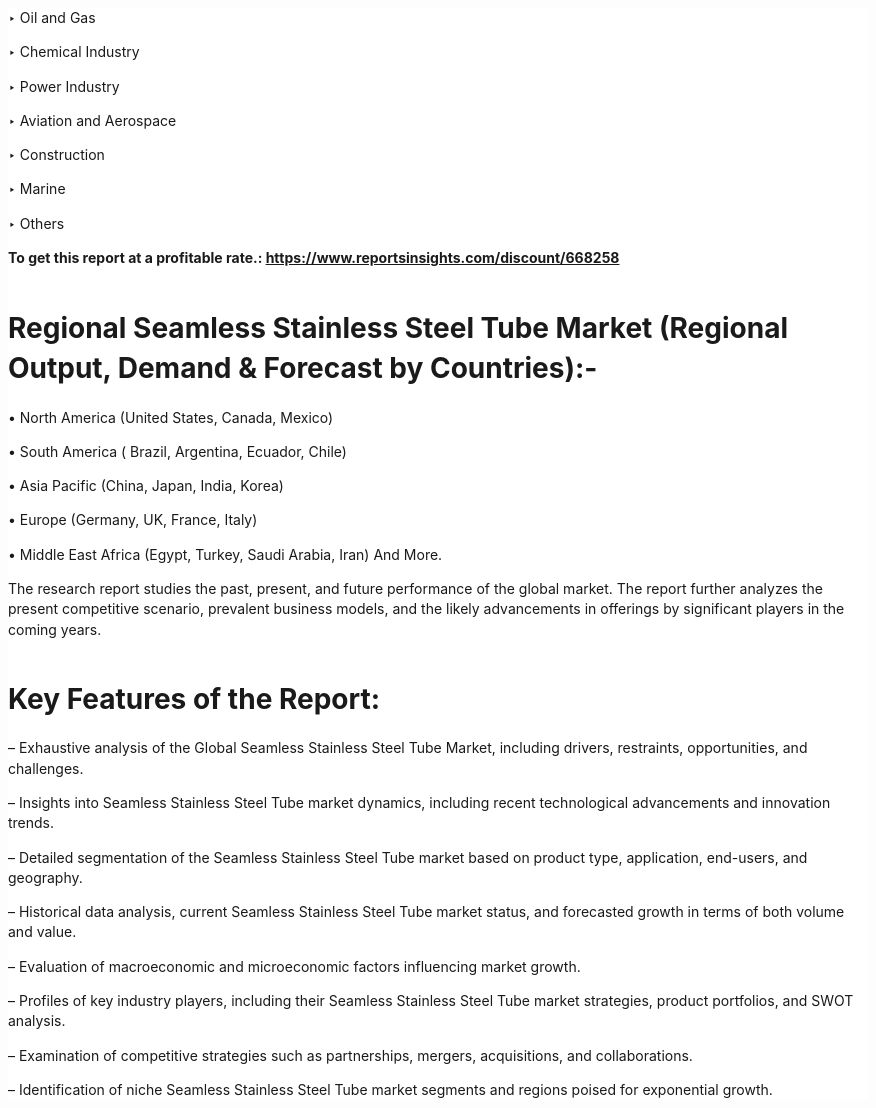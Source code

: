 ‣ Oil and Gas

‣ Chemical Industry

‣ Power Industry

‣ Aviation and Aerospace

‣ Construction

‣ Marine

‣ Others

<strong>To get this report at a profitable rate.: <a href=https://www.reportsinsights.com/discount/668258>https://www.reportsinsights.com/discount/668258</a></strong>

# <strong>Regional Seamless Stainless Steel Tube Market (Regional Output, Demand &amp; Forecast by Countries):-</strong>

• North America (United States, Canada, Mexico)

• South America ( Brazil, Argentina, Ecuador, Chile)

• Asia Pacific (China, Japan, India, Korea)

• Europe (Germany, UK, France, Italy)

• Middle East Africa (Egypt, Turkey, Saudi Arabia, Iran) And More.

The research report studies the past, present, and future performance of the global market. The report further analyzes the present competitive scenario, prevalent business models, and the likely advancements in offerings by significant players in the coming years.

# <strong>Key Features of the Report:</strong>

– Exhaustive analysis of the Global Seamless Stainless Steel Tube Market, including drivers, restraints, opportunities, and challenges.

– Insights into Seamless Stainless Steel Tube market dynamics, including recent technological advancements and innovation trends.

– Detailed segmentation of the Seamless Stainless Steel Tube market based on product type, application, end-users, and geography.

– Historical data analysis, current Seamless Stainless Steel Tube market status, and forecasted growth in terms of both volume and value.

– Evaluation of macroeconomic and microeconomic factors influencing market growth.

– Profiles of key industry players, including their Seamless Stainless Steel Tube market strategies, product portfolios, and SWOT analysis.

– Examination of competitive strategies such as partnerships, mergers, acquisitions, and collaborations.

– Identification of niche Seamless Stainless Steel Tube market segments and regions poised for exponential growth.
